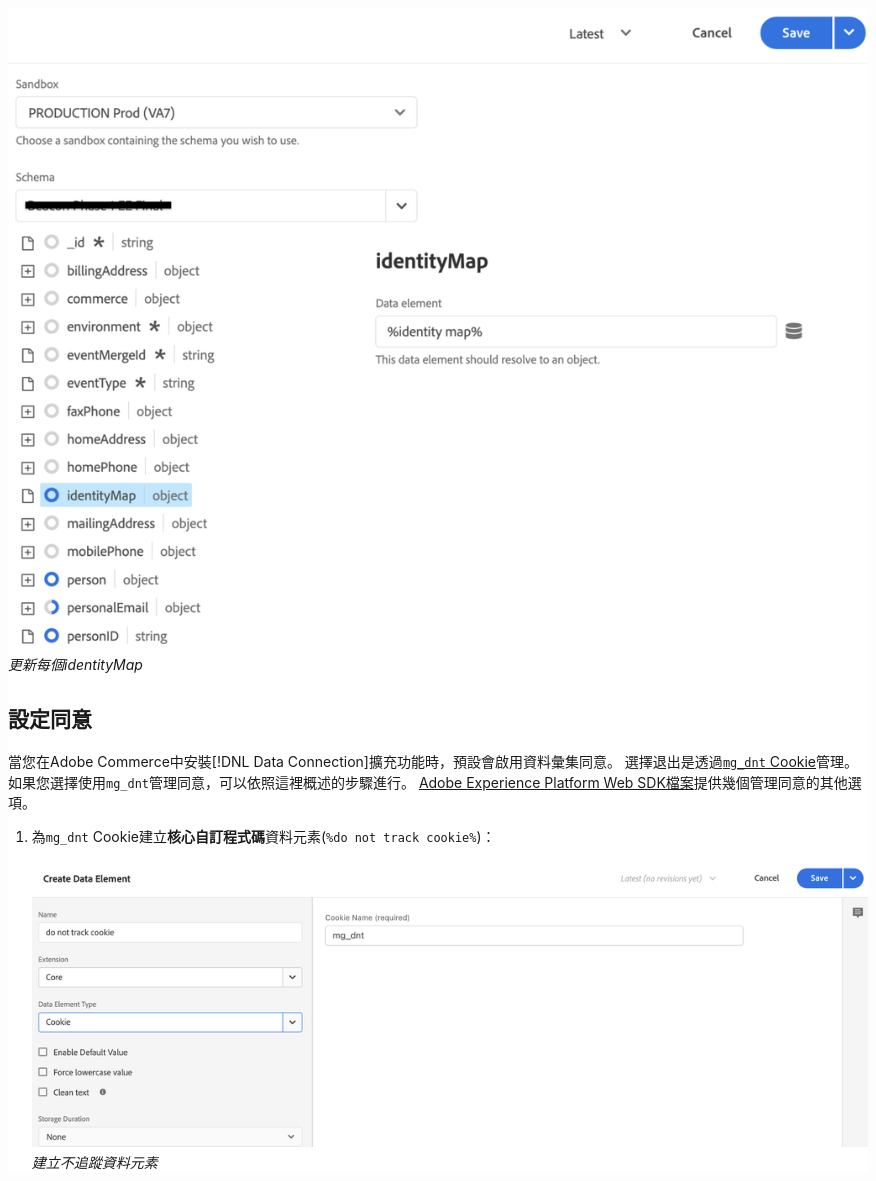    ![更新每個identityMap](assets/add-element-back-office.png)
   _更新每個identityMap_

## 設定同意

當您在Adobe Commerce中安裝[!DNL Data Connection]擴充功能時，預設會啟用資料彙集同意。 選擇退出是透過[`mg_dnt` Cookie](https://experienceleague.adobe.com/docs/commerce-admin/start/compliance/privacy/compliance-cookie-law.html?lang=zh-Hant)管理。 如果您選擇使用`mg_dnt`管理同意，可以依照這裡概述的步驟進行。 [Adobe Experience Platform Web SDK檔案](https://experienceleague.adobe.com/docs/experience-platform/edge/consent/supporting-consent.html?lang=zh-Hant)提供幾個管理同意的其他選項。

1. 為`mg_dnt` Cookie建立&#x200B;**核心自訂程式碼**&#x200B;資料元素(`%do not track cookie%`)：

   ![建立不追蹤資料元素](assets/element-dnt-cookie.png)
   _建立不追蹤資料元素_
